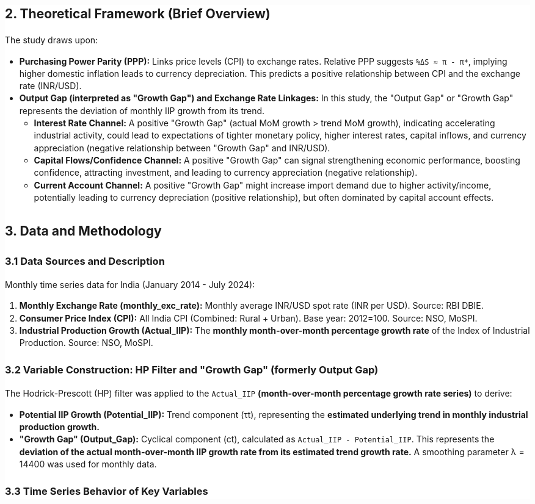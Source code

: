 ## 2. Theoretical Framework (Brief Overview)
The study draws upon:
*   **Purchasing Power Parity (PPP):** Links price levels (CPI) to exchange rates. Relative PPP suggests `%ΔS ≈ π - π*`, implying higher domestic inflation leads to currency depreciation. This predicts a positive relationship between CPI and the exchange rate (INR/USD).
*   **Output Gap (interpreted as "Growth Gap") and Exchange Rate Linkages:** In this study, the "Output Gap" or "Growth Gap" represents the deviation of monthly IIP growth from its trend.
    *   **Interest Rate Channel:** A positive "Growth Gap" (actual MoM growth > trend MoM growth), indicating accelerating industrial activity, could lead to expectations of tighter monetary policy, higher interest rates, capital inflows, and currency appreciation (negative relationship between "Growth Gap" and INR/USD).
    *   **Capital Flows/Confidence Channel:** A positive "Growth Gap" can signal strengthening economic performance, boosting confidence, attracting investment, and leading to currency appreciation (negative relationship).
    *   **Current Account Channel:** A positive "Growth Gap" might increase import demand due to higher activity/income, potentially leading to currency depreciation (positive relationship), but often dominated by capital account effects.

## 3. Data and Methodology

### 3.1 Data Sources and Description
Monthly time series data for India (January 2014 - July 2024):
1.  **Monthly Exchange Rate (monthly_exc_rate):** Monthly average INR/USD spot rate (INR per USD). Source: RBI DBIE.
2.  **Consumer Price Index (CPI):** All India CPI (Combined: Rural + Urban). Base year: 2012=100. Source: NSO, MoSPI.
3.  **Industrial Production Growth (Actual_IIP):** The **monthly month-over-month percentage growth rate** of the Index of Industrial Production. Source: NSO, MoSPI.

### 3.2 Variable Construction: HP Filter and "Growth Gap" (formerly Output Gap)
The Hodrick-Prescott (HP) filter was applied to the `Actual_IIP` **(month-over-month percentage growth rate series)** to derive:
*   **Potential IIP Growth (Potential_IIP):** Trend component (τt), representing the **estimated underlying trend in monthly industrial production growth.**
*   **"Growth Gap" (Output_Gap):** Cyclical component (ct), calculated as `Actual_IIP - Potential_IIP`. This represents the **deviation of the actual month-over-month IIP growth rate from its estimated trend growth rate.**
A smoothing parameter λ = 14400 was used for monthly data.

### 3.3 Time Series Behavior of Key Variables
